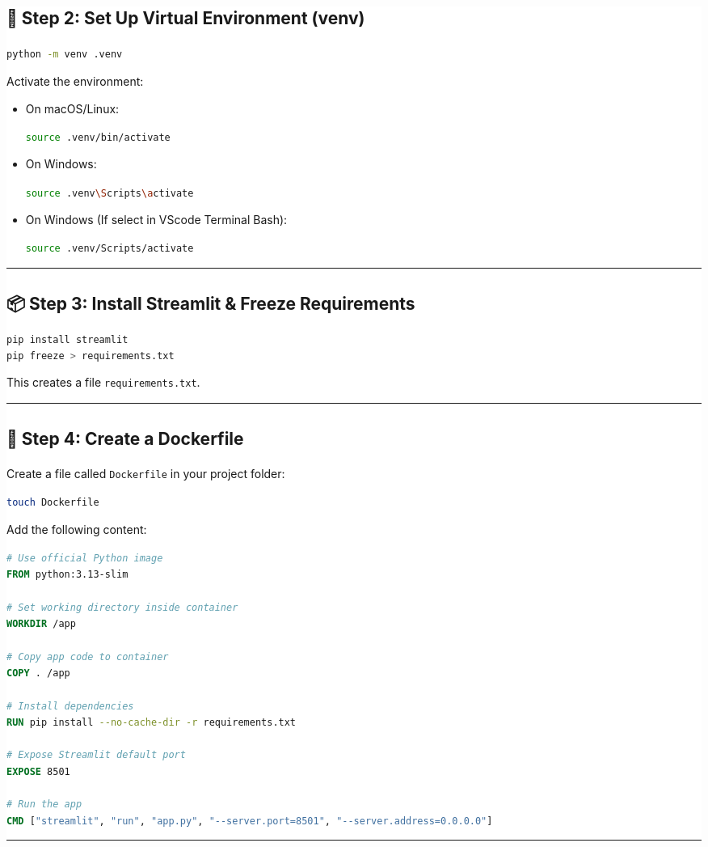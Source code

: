 ## 🐍 Step 2: Set Up Virtual Environment (venv)

```bash
python -m venv .venv
```

Activate the environment:

- On macOS/Linux:
  ```bash
  source .venv/bin/activate
  ```
- On Windows:
  ```bash
  source .venv\Scripts\activate
  ```
- On Windows (If select in VScode Terminal Bash):
  ```bash
  source .venv/Scripts/activate
  ```

---

## 📦 Step 3: Install Streamlit & Freeze Requirements

```bash
pip install streamlit
pip freeze > requirements.txt
```

This creates a file `requirements.txt`.

---

## 🐳 Step 4: Create a Dockerfile

Create a file called `Dockerfile` in your project folder:

```bash
touch Dockerfile
```
Add the following content:

```Dockerfile
# Use official Python image
FROM python:3.13-slim

# Set working directory inside container
WORKDIR /app

# Copy app code to container
COPY . /app

# Install dependencies
RUN pip install --no-cache-dir -r requirements.txt

# Expose Streamlit default port
EXPOSE 8501

# Run the app
CMD ["streamlit", "run", "app.py", "--server.port=8501", "--server.address=0.0.0.0"]
```

---